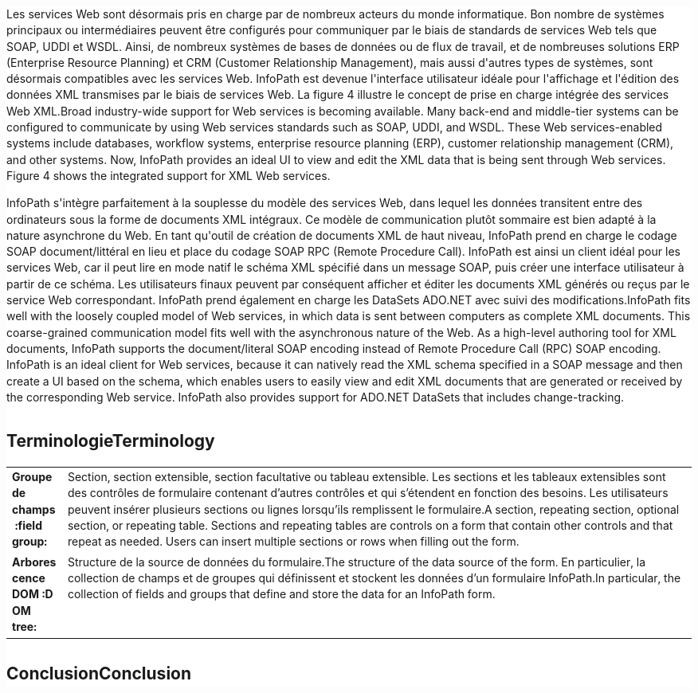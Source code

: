 <span data-ttu-id="a9992-p137">Les services Web sont désormais pris en charge par de nombreux acteurs du monde informatique. Bon nombre de systèmes principaux ou intermédiaires peuvent être configurés pour communiquer par le biais de standards de services Web tels que SOAP, UDDI et WSDL. Ainsi, de nombreux systèmes de bases de données ou de flux de travail, et de nombreuses solutions ERP (Enterprise Resource Planning) et CRM (Customer Relationship Management), mais aussi d'autres types de systèmes, sont désormais compatibles avec les services Web. InfoPath est devenue l'interface utilisateur idéale pour l'affichage et l'édition des données XML transmises par le biais de services Web. La figure 4 illustre le concept de prise en charge intégrée des services Web XML.</span><span class="sxs-lookup"><span data-stu-id="a9992-p137">Broad industry-wide support for Web services is becoming available. Many back-end and middle-tier systems can be configured to communicate by using Web services standards such as SOAP, UDDI, and WSDL. These Web services-enabled systems include databases, workflow systems, enterprise resource planning (ERP), customer relationship management (CRM), and other systems. Now, InfoPath provides an ideal UI to view and edit the XML data that is being sent through Web services. Figure 4 shows the integrated support for XML Web services.</span></span>
  
<span data-ttu-id="a9992-p138">InfoPath s'intègre parfaitement à la souplesse du modèle des services Web, dans lequel les données transitent entre des ordinateurs sous la forme de documents XML intégraux. Ce modèle de communication plutôt sommaire est bien adapté à la nature asynchrone du Web. En tant qu'outil de création de documents XML de haut niveau, InfoPath prend en charge le codage SOAP document/littéral en lieu et place du codage SOAP RPC (Remote Procedure Call). InfoPath est ainsi un client idéal pour les services Web, car il peut lire en mode natif le schéma XML spécifié dans un message SOAP, puis créer une interface utilisateur à partir de ce schéma. Les utilisateurs finaux peuvent par conséquent afficher et éditer les documents XML générés ou reçus par le service Web correspondant. InfoPath prend également en charge les DataSets ADO.NET avec suivi des modifications.</span><span class="sxs-lookup"><span data-stu-id="a9992-p138">InfoPath fits well with the loosely coupled model of Web services, in which data is sent between computers as complete XML documents. This coarse-grained communication model fits well with the asynchronous nature of the Web. As a high-level authoring tool for XML documents, InfoPath supports the document/literal SOAP encoding instead of Remote Procedure Call (RPC) SOAP encoding. InfoPath is an ideal client for Web services, because it can natively read the XML schema specified in a SOAP message and then create a UI based on the schema, which enables users to easily view and edit XML documents that are generated or received by the corresponding Web service. InfoPath also provides support for ADO.NET DataSets that includes change-tracking.</span></span>
  
## <a name="terminology"></a><span data-ttu-id="a9992-247">Terminologie</span><span class="sxs-lookup"><span data-stu-id="a9992-247">Terminology</span></span>

|||
|:-----|:-----|
|<span data-ttu-id="a9992-248">**Groupe de champs :**</span><span class="sxs-lookup"><span data-stu-id="a9992-248">**field group:**</span></span> <br/> |<span data-ttu-id="a9992-p139">Section, section extensible, section facultative ou tableau extensible. Les sections et les tableaux extensibles sont des contrôles de formulaire contenant d’autres contrôles et qui s’étendent en fonction des besoins. Les utilisateurs peuvent insérer plusieurs sections ou lignes lorsqu’ils remplissent le formulaire.</span><span class="sxs-lookup"><span data-stu-id="a9992-p139">A section, repeating section, optional section, or repeating table. Sections and repeating tables are controls on a form that contain other controls and that repeat as needed. Users can insert multiple sections or rows when filling out the form.</span></span>  <br/> |
|<span data-ttu-id="a9992-252">**Arborescence DOM :**</span><span class="sxs-lookup"><span data-stu-id="a9992-252">**DOM tree:**</span></span> <br/> |<span data-ttu-id="a9992-253">Structure de la source de données du formulaire.</span><span class="sxs-lookup"><span data-stu-id="a9992-253">The structure of the data source of the form.</span></span> <span data-ttu-id="a9992-254">En particulier, la collection de champs et de groupes qui définissent et stockent les données d’un formulaire InfoPath.</span><span class="sxs-lookup"><span data-stu-id="a9992-254">In particular, the collection of fields and groups that define and store the data for an InfoPath form.</span></span>  <br/> |
   
## <a name="conclusion"></a><span data-ttu-id="a9992-255">Conclusion</span><span class="sxs-lookup"><span data-stu-id="a9992-255">Conclusion</span></span>
